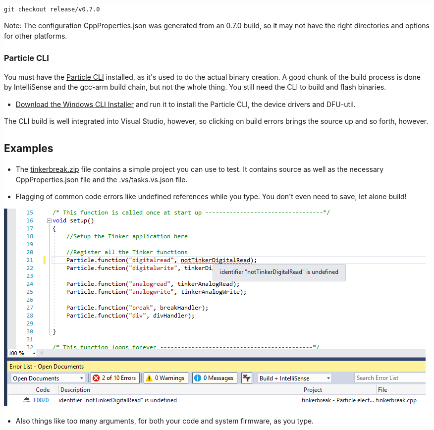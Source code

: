 ```
git checkout release/v0.7.0
```

Note: The configuration CppProperties.json was generated from an 0.7.0 build, so it may not have the right directories and options for other platforms.

### Particle CLI

You must have the [Particle CLI](https://docs.particle.io/guide/tools-and-features/cli/photon/) installed, as it's used to do the actual binary creation. A good chunk of the build process is done by IntelliSense and the gcc-arm build chain, but not the whole thing. You still need the CLI to build and flash binaries.

- [Download the Windows CLI Installer](https://binaries.particle.io/cli/installer/windows/ParticleCLISetup.exe) and run it to install the Particle CLI, the device drivers and DFU-util.

The CLI build is well integrated into Visual Studio, however, so clicking on build errors brings the source up and so forth, however.


## Examples

- The [tinkerbreak.zip](https://github.com/rickkas7/visual-studio-for-particle/raw/master/tinkerbreak.zip) file contains a simple project you can use to test. It contains source as well as the necessary CppProperties.json file and the .vs/tasks.vs.json file.

- Flagging of common code errors like undefined references while you type. You don't even need to save, let alone build!

![Undefined](images/24undefined.png)

- Also things like too many arguments, for both your code and system firmware, as you type.
